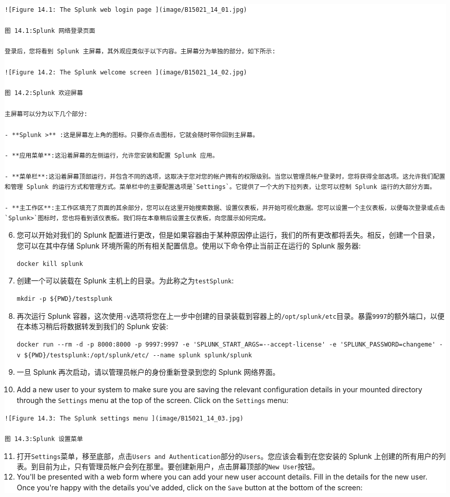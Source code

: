     ![Figure 14.1: The Splunk web login page ](image/B15021_14_01.jpg)

    图 14.1:Splunk 网络登录页面

    登录后，您将看到 Splunk 主屏幕，其外观应类似于以下内容。主屏幕分为单独的部分，如下所示:

    ![Figure 14.2: The Splunk welcome screen ](image/B15021_14_02.jpg)

    图 14.2:Splunk 欢迎屏幕

    主屏幕可以分为以下几个部分:

    - **Splunk >** :这是屏幕左上角的图标。只要你点击图标，它就会随时带你回到主屏幕。

    - **应用菜单**:这沿着屏幕的左侧运行，允许您安装和配置 Splunk 应用。

    - **菜单栏**:这沿着屏幕顶部运行，并包含不同的选项，这取决于您对您的帐户拥有的权限级别。当您以管理员帐户登录时，您将获得全部选项。这允许我们配置和管理 Splunk 的运行方式和管理方式。菜单栏中的主要配置选项是`Settings`。它提供了一个大的下拉列表，让您可以控制 Splunk 运行的大部分方面。

    - **主工作区**:主工作区填充了页面的其余部分，您可以在这里开始搜索数据、设置仪表板，并开始可视化数据。您可以设置一个主仪表板，以便每次登录或点击`Splunk>`图标时，您也将看到该仪表板。我们将在本章稍后设置主仪表板，向您展示如何完成。

6.  您可以开始对我们的 Splunk 配置进行更改，但是如果容器由于某种原因停止运行，我们的所有更改都将丢失。相反，创建一个目录，您可以在其中存储 Splunk 环境所需的所有相关配置信息。使用以下命令停止当前正在运行的 Splunk 服务器:

    ```
    docker kill splunk
    ```

7.  创建一个可以装载在 Splunk 主机上的目录。为此称之为`testSplunk`:

    ```
    mkdir -p ${PWD}/testsplunk
    ```

8.  再次运行 Splunk 容器，这次使用`-v`选项将您在上一步中创建的目录装载到容器上的`/opt/splunk/etc`目录。暴露`9997`的额外端口，以便在本练习稍后将数据转发到我们的 Splunk 安装:

    ```
    docker run --rm -d -p 8000:8000 -p 9997:9997 -e 'SPLUNK_START_ARGS=--accept-license' -e 'SPLUNK_PASSWORD=changeme' -v ${PWD}/testsplunk:/opt/splunk/etc/ --name splunk splunk/splunk
    ```

9.  一旦 Splunk 再次启动，请以管理员帐户的身份重新登录到您的 Splunk 网络界面。
10.  Add a new user to your system to make sure you are saving the relevant configuration details in your mounted directory through the `Settings` menu at the top of the screen. Click on the `Settings` menu:

    ![Figure 14.3: The Splunk settings menu ](image/B15021_14_03.jpg)

    图 14.3:Splunk 设置菜单

11.  打开`Settings`菜单，移至底部，点击`Users and Authentication`部分的`Users`。您应该会看到在您安装的 Splunk 上创建的所有用户的列表。到目前为止，只有管理员帐户会列在那里。要创建新用户，点击屏幕顶部的`New User`按钮。
12.  You'll be presented with a web form where you can add your new user account details. Fill in the details for the new user. Once you're happy with the details you've added, click on the `Save` button at the bottom of the screen:
